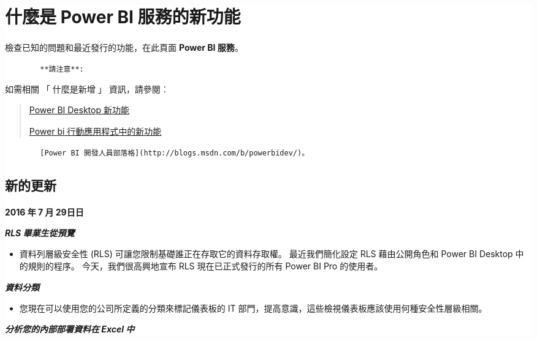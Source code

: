 <properties
   pageTitle="什麼是 Power BI 服務的新功能"
   description="什麼是 Power BI 服務的新功能"
   services="powerbi"
   documentationCenter=""
   authors="fetiyekarabay"
   manager="mblythe"
   backup="mihart"
   editor=""
   tags=""
   qualityFocus="no"
   qualityDate=""/>

<tags
   ms.service="powerbi"
   ms.devlang="NA"
   ms.topic="get-started-article"
   ms.tgt_pltfrm="NA"
   ms.workload="powerbi"
   ms.date="08/03/2016"
   ms.author="fetiyek"/>

# 什麼是 Power BI 服務的新功能  

檢查已知的問題和最近發行的功能，在此頁面 **Power BI 服務**。

>
            **請注意**:
>
如需相關 「 什麼是新增 」 資訊，請參閱︰
>
>[Power BI Desktop 新功能](powerbi-desktop-latest-update.md)  
>
>[Power bi 行動應用程式中的新功能](powerbi-mobile-whats-new-in-the-mobile-apps.md)  
>
>
            [Power BI 開發人員部落格](http://blogs.msdn.com/b/powerbidev/)。



## 新的更新
**2016 年 7 月 29日日**

***RLS 畢業生從預覽***

- 資料列層級安全性 (RLS) 可讓您限制基礎誰正在存取它的資料存取權。 最近我們簡化設定 RLS 藉由公開角色和 Power BI Desktop 中的規則的程序。 今天，我們很高興地宣布 RLS 現在已正式發行的所有 Power BI Pro 的使用者。

***資料分類***

- 您現在可以使用您的公司所定義的分類來標記儀表板的 IT 部門，提高意識，這些檢視儀表板應該使用何種安全性層級相關。

***分析您的內部部署資料在 Excel 中***

